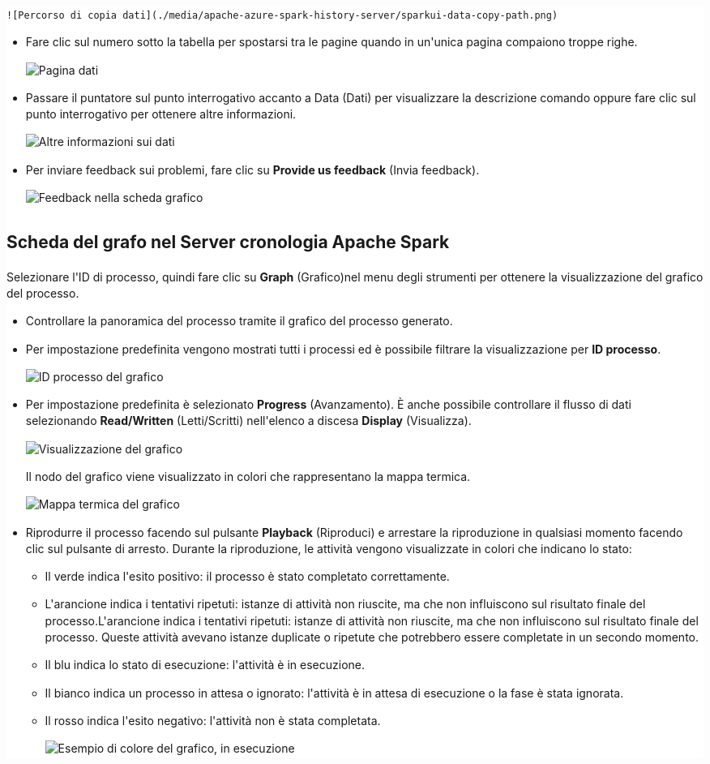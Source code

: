     ![Percorso di copia dati](./media/apache-azure-spark-history-server/sparkui-data-copy-path.png)

+ Fare clic sul numero sotto la tabella per spostarsi tra le pagine quando in un'unica pagina compaiono troppe righe. 

    ![Pagina dati](./media/apache-azure-spark-history-server/sparkui-data-page.png)

+ Passare il puntatore sul punto interrogativo accanto a Data (Dati) per visualizzare la descrizione comando oppure fare clic sul punto interrogativo per ottenere altre informazioni.

    ![Altre informazioni sui dati](./media/apache-azure-spark-history-server/sparkui-data-more-info.png)

+ Per inviare feedback sui problemi, fare clic su **Provide us feedback** (Invia feedback).

    ![Feedback nella scheda grafico](./media/apache-azure-spark-history-server/sparkui-graph-feedback.png)


## <a name="graph-tab-in-apache-spark-history-server"></a>Scheda del grafo nel Server cronologia Apache Spark
Selezionare l'ID di processo, quindi fare clic su **Graph** (Grafico)nel menu degli strumenti per ottenere la visualizzazione del grafico del processo.

+ Controllare la panoramica del processo tramite il grafico del processo generato. 

+ Per impostazione predefinita vengono mostrati tutti i processi ed è possibile filtrare la visualizzazione per **ID processo**.

    ![ID processo del grafico](./media/apache-azure-spark-history-server/sparkui-graph-jobid.png)

+ Per impostazione predefinita è selezionato **Progress** (Avanzamento). È anche possibile controllare il flusso di dati selezionando **Read/Written** (Letti/Scritti) nell'elenco a discesa **Display** (Visualizza).

    ![Visualizzazione del grafico](./media/apache-azure-spark-history-server/sparkui-graph-display.png)

    Il nodo del grafico viene visualizzato in colori che rappresentano la mappa termica.

    ![Mappa termica del grafico](./media/apache-azure-spark-history-server/sparkui-graph-heatmap.png)

+ Riprodurre il processo facendo sul pulsante **Playback** (Riproduci) e arrestare la riproduzione in qualsiasi momento facendo clic sul pulsante di arresto. Durante la riproduzione, le attività vengono visualizzate in colori che indicano lo stato:

  + Il verde indica l'esito positivo: il processo è stato completato correttamente.
  + L'arancione indica i tentativi ripetuti: istanze di attività non riuscite, ma che non influiscono sul risultato finale del processo.L'arancione indica i tentativi ripetuti: istanze di attività non riuscite, ma che non influiscono sul risultato finale del processo. Queste attività avevano istanze duplicate o ripetute che potrebbero essere completate in un secondo momento.
  + Il blu indica lo stato di esecuzione: l'attività è in esecuzione.
  + Il bianco indica un processo in attesa o ignorato: l'attività è in attesa di esecuzione o la fase è stata ignorata.
  + Il rosso indica l'esito negativo: l'attività non è stata completata.

    ![Esempio di colore del grafico, in esecuzione](./media/apache-azure-spark-history-server/sparkui-graph-color-running.png)
 